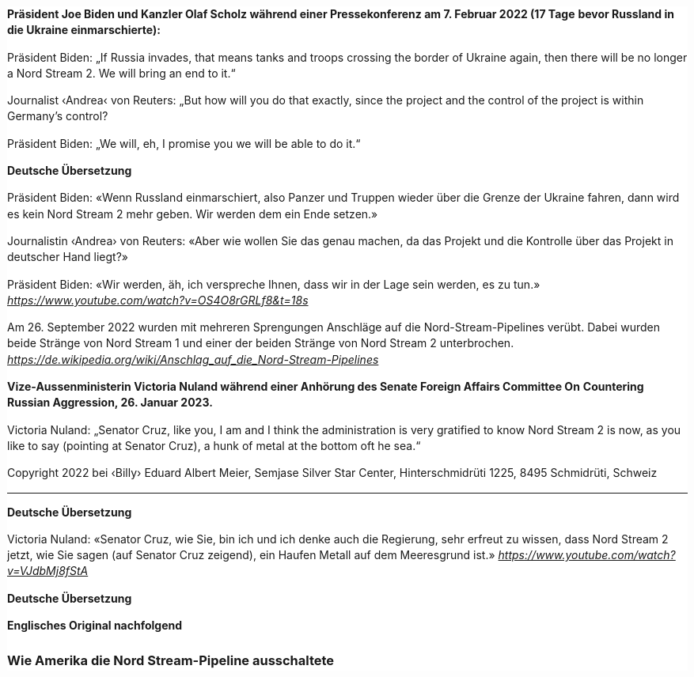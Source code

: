 **Präsident Joe Biden und Kanzler Olaf Scholz während einer Pressekonferenz am 7. Februar 2022 (17 Tage**
**bevor Russland in die Ukraine einmarschierte):**

Präsident Biden: „If Russia invades, that means tanks and troops crossing the border of Ukraine again, then there will
be no longer a Nord Stream 2. We will bring an end to it.“

Journalist ‹Andrea‹ von Reuters: „But how will you do that exactly, since the project and the control of the project is
within Germany’s control?

Präsident Biden: „We will, eh, I promise you we will be able to do it.“

**Deutsche Übersetzung**

Präsident Biden: «Wenn Russland einmarschiert, also Panzer und Truppen wieder über die Grenze der Ukraine fahren, dann wird es kein Nord Stream 2 mehr geben. Wir werden dem ein Ende setzen.»

Journalistin ‹Andrea› von Reuters: «Aber wie wollen Sie das genau machen, da das Projekt und die Kontrolle über das
Projekt in deutscher Hand liegt?»

Präsident Biden: «Wir werden, äh, ich verspreche Ihnen, dass wir in der Lage sein werden, es zu tun.»
_https://www.youtube.com/watch?v=OS4O8rGRLf8&t=18s_

Am 26. September 2022 wurden mit mehreren Sprengungen Anschläge auf die Nord-Stream-Pipelines verübt. Dabei wurden beide Stränge von Nord Stream 1 und einer der beiden Stränge von Nord Stream 2 unterbrochen.
_https://de.wikipedia.org/wiki/Anschlag_auf_die_Nord-Stream-Pipelines_

**Vize-Aussenministerin Victoria Nuland während einer Anhörung des Senate Foreign Affairs Committee On**
**Countering Russian Aggression, 26. Januar 2023.**

Victoria Nuland: „Senator Cruz, like you, I am and I think the administration is very gratified to know Nord Stream 2
is now, as you like to say (pointing at Senator Cruz), a hunk of metal at the bottom oft he sea.“

Copyright 2022 bei ‹Billy› Eduard Albert Meier, Semjase Silver Star Center, Hinterschmidrüti 1225, 8495 Schmidrüti, Schweiz


-----

**Deutsche Übersetzung**

Victoria Nuland: «Senator Cruz, wie Sie, bin ich und ich denke auch die Regierung, sehr erfreut zu wissen, dass Nord
Stream 2 jetzt, wie Sie sagen (auf Senator Cruz zeigend), ein Haufen Metall auf dem Meeresgrund ist.»
_https://www.youtube.com/watch?v=VJdbMj8fStA_

**Deutsche Übersetzung**

**Englisches Original nachfolgend**

### Wie Amerika die Nord Stream-Pipeline ausschaltete
